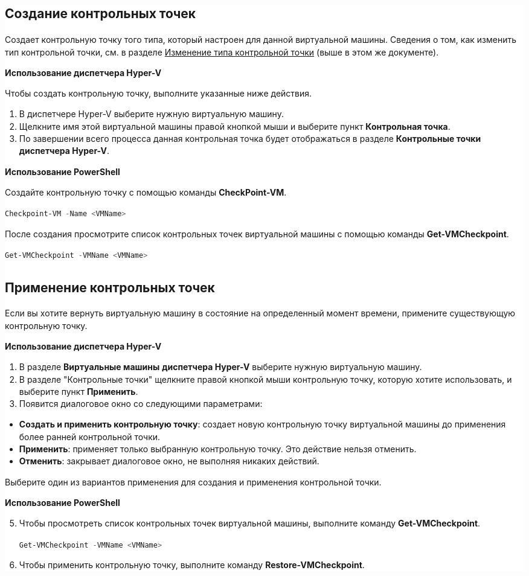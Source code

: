 ## Создание контрольных точек

Создает контрольную точку того типа, который настроен для данной виртуальной машины. Сведения о том, как изменить тип контрольной точки, см. в разделе [Изменение типа контрольной точки](checkpoints.md#changing-the-checkpoint-type-for-a-VM) (выше в этом же документе).

**Использование диспетчера Hyper-V**

Чтобы создать контрольную точку, выполните указанные ниже действия.  
1. В диспетчере Hyper-V выберите нужную виртуальную машину.
2. Щелкните имя этой виртуальной машины правой кнопкой мыши и выберите пункт **Контрольная точка**.
3. По завершении всего процесса данная контрольная точка будет отображаться в разделе **Контрольные точки** **диспетчера Hyper-V**.

**Использование PowerShell**

Создайте контрольную точку с помощью команды **CheckPoint-VM**.  

```powershell
Checkpoint-VM -Name <VMName>
```

После создания просмотрите список контрольных точек виртуальной машины с помощью команды **Get-VMCheckpoint**.

```powershell
Get-VMCheckpoint -VMName <VMName>
```

## Применение контрольных точек

Если вы хотите вернуть виртуальную машину в состояние на определенный момент времени, примените существующую контрольную точку.

**Использование диспетчера Hyper-V**

1.  В разделе **Виртуальные машины** **диспетчера Hyper-V** выберите нужную виртуальную машину.
2.  В разделе "Контрольные точки" щелкните правой кнопкой мыши контрольную точку, которую хотите использовать, и выберите пункт **Применить**.
3.  Появится диалоговое окно со следующими параметрами:  
  * **Создать и применить контрольную точку**: создает новую контрольную точку виртуальной машины до применения более ранней контрольной точки. 
  * **Применить**: применяет только выбранную контрольную точку. Это действие нельзя отменить.
  * **Отменить**: закрывает диалоговое окно, не выполняя никаких действий.
  
  Выберите один из вариантов применения для создания и применения контрольной точки.

**Использование PowerShell**

5. Чтобы просмотреть список контрольных точек виртуальной машины, выполните команду **Get-VMCheckpoint**.

    ```powershell
    Get-VMCheckpoint -VMName <VMName>
    ```
6. Чтобы применить контрольную точку, выполните команду **Restore-VMCheckpoint**.
